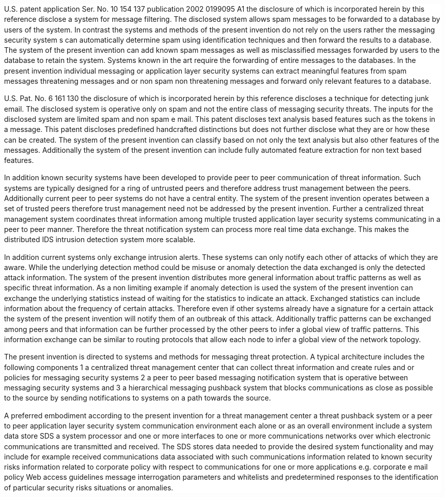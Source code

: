 U.S. patent application Ser. No. 10 154 137 publication 2002 0199095 A1 the disclosure of which is incorporated herein by this reference disclose a system for message filtering. The disclosed system allows spam messages to be forwarded to a database by users of the system. In contrast the systems and methods of the present invention do not rely on the users rather the messaging security system s can automatically determine spam using identification techniques and then forward the results to a database. The system of the present invention can add known spam messages as well as misclassified messages forwarded by users to the database to retain the system. Systems known in the art require the forwarding of entire messages to the databases. In the present invention individual messaging or application layer security systems can extract meaningful features from spam messages threatening messages and or non spam non threatening messages and forward only relevant features to a database.

U.S. Pat. No. 6 161 130 the disclosure of which is incorporated herein by this reference discloses a technique for detecting junk email. The disclosed system is operative only on spam and not the entire class of messaging security threats. The inputs for the disclosed system are limited spam and non spam e mail. This patent discloses text analysis based features such as the tokens in a message. This patent discloses predefined handcrafted distinctions but does not further disclose what they are or how these can be created. The system of the present invention can classify based on not only the text analysis but also other features of the messages. Additionally the system of the present invention can include fully automated feature extraction for non text based features.

In addition known security systems have been developed to provide peer to peer communication of threat information. Such systems are typically designed for a ring of untrusted peers and therefore address trust management between the peers. Additionally current peer to peer systems do not have a central entity. The system of the present invention operates between a set of trusted peers therefore trust management need not be addressed by the present invention. Further a centralized threat management system coordinates threat information among multiple trusted application layer security systems communicating in a peer to peer manner. Therefore the threat notification system can process more real time data exchange. This makes the distributed IDS intrusion detection system more scalable.

In addition current systems only exchange intrusion alerts. These systems can only notify each other of attacks of which they are aware. While the underlying detection method could be misuse or anomaly detection the data exchanged is only the detected attack information. The system of the present invention distributes more general information about traffic patterns as well as specific threat information. As a non limiting example if anomaly detection is used the system of the present invention can exchange the underlying statistics instead of waiting for the statistics to indicate an attack. Exchanged statistics can include information about the frequency of certain attacks. Therefore even if other systems already have a signature for a certain attack the system of the present invention will notify them of an outbreak of this attack. Additionally traffic patterns can be exchanged among peers and that information can be further processed by the other peers to infer a global view of traffic patterns. This information exchange can be similar to routing protocols that allow each node to infer a global view of the network topology.

The present invention is directed to systems and methods for messaging threat protection. A typical architecture includes the following components 1 a centralized threat management center that can collect threat information and create rules and or policies for messaging security systems 2 a peer to peer based messaging notification system that is operative between messaging security systems and 3 a hierarchical messaging pushback system that blocks communications as close as possible to the source by sending notifications to systems on a path towards the source.

A preferred embodiment according to the present invention for a threat management center a threat pushback system or a peer to peer application layer security system communication environment each alone or as an overall environment include a system data store SDS a system processor and one or more interfaces to one or more communications networks over which electronic communications are transmitted and received. The SDS stores data needed to provide the desired system functionality and may include for example received communications data associated with such communications information related to known security risks information related to corporate policy with respect to communications for one or more applications e.g. corporate e mail policy Web access guidelines message interrogation parameters and whitelists and predetermined responses to the identification of particular security risks situations or anomalies.
